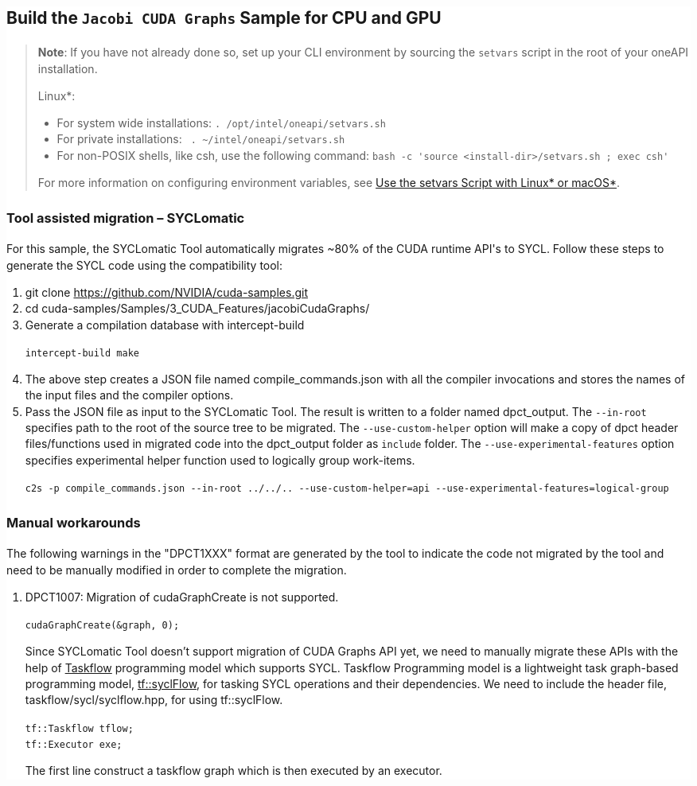 
## Build the `Jacobi CUDA Graphs` Sample for CPU and GPU

> **Note**: If you have not already done so, set up your CLI
> environment by sourcing  the `setvars` script in the root of your oneAPI installation.
>
> Linux*:
> - For system wide installations: `. /opt/intel/oneapi/setvars.sh`
> - For private installations: ` . ~/intel/oneapi/setvars.sh`
> - For non-POSIX shells, like csh, use the following command: `bash -c 'source <install-dir>/setvars.sh ; exec csh'`
>
> For more information on configuring environment variables, see [Use the setvars Script with Linux* or macOS*](https://www.intel.com/content/www/us/en/develop/documentation/oneapi-programming-guide/top/oneapi-development-environment-setup/use-the-setvars-script-with-linux-or-macos.html).

### Tool assisted migration – SYCLomatic 

For this sample, the SYCLomatic Tool automatically migrates ~80% of the CUDA runtime API's to SYCL. Follow these steps to generate the SYCL code using the compatibility tool:

1. git clone https://github.com/NVIDIA/cuda-samples.git
2. cd cuda-samples/Samples/3_CUDA_Features/jacobiCudaGraphs/
3. Generate a compilation database with intercept-build
   ```
   intercept-build make
   ```
4. The above step creates a JSON file named compile_commands.json with all the compiler invocations and stores the names of the input files and the compiler options.
5. Pass the JSON file as input to the SYCLomatic Tool. The result is written to a folder named dpct_output. The `--in-root` specifies path to the root of the source tree to be migrated. The `--use-custom-helper` option will make a copy of dpct header files/functions used in migrated code into the dpct_output folder as `include` folder. The `--use-experimental-features` option specifies experimental helper function used to logically group work-items.
   ```
   c2s -p compile_commands.json --in-root ../../.. --use-custom-helper=api --use-experimental-features=logical-group
   ```
   
### Manual workarounds 

The following warnings in the "DPCT1XXX" format are generated by the tool to indicate the code not migrated by the tool and need to be manually modified in order to complete the migration. 

1.	DPCT1007: Migration of cudaGraphCreate is not supported. 
    ```
    cudaGraphCreate(&graph, 0);
    ```
    Since SYCLomatic Tool doesn’t support migration of CUDA Graphs API yet, we need to manually migrate these APIs with the help of [Taskflow](https://github.com/taskflow/taskflow) programming model which supports SYCL. Taskflow Programming model is a lightweight task graph-based programming model, [tf::syclFlow](https://github.com/taskflow/taskflow/tree/master/taskflow/sycl), for tasking SYCL operations and their dependencies. We need to include the header file, taskflow/sycl/syclflow.hpp, for using tf::syclFlow.
    ```
    tf::Taskflow tflow;
    tf::Executor exe;
    ```
    The first line construct a taskflow graph which is then executed by an executor. 
